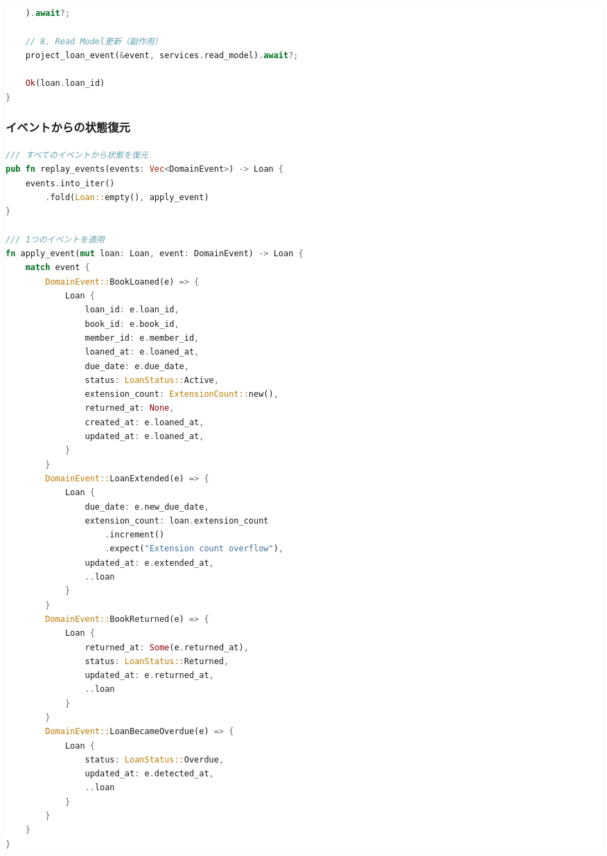 ```rust
    ).await?;
    
    // 8. Read Model更新（副作用）
    project_loan_event(&event, services.read_model).await?;
    
    Ok(loan.loan_id)
}
```

### イベントからの状態復元

```rust
/// すべてのイベントから状態を復元
pub fn replay_events(events: Vec<DomainEvent>) -> Loan {
    events.into_iter()
        .fold(Loan::empty(), apply_event)
}

/// 1つのイベントを適用
fn apply_event(mut loan: Loan, event: DomainEvent) -> Loan {
    match event {
        DomainEvent::BookLoaned(e) => {
            Loan {
                loan_id: e.loan_id,
                book_id: e.book_id,
                member_id: e.member_id,
                loaned_at: e.loaned_at,
                due_date: e.due_date,
                status: LoanStatus::Active,
                extension_count: ExtensionCount::new(),
                returned_at: None,
                created_at: e.loaned_at,
                updated_at: e.loaned_at,
            }
        }
        DomainEvent::LoanExtended(e) => {
            Loan {
                due_date: e.new_due_date,
                extension_count: loan.extension_count
                    .increment()
                    .expect("Extension count overflow"),
                updated_at: e.extended_at,
                ..loan
            }
        }
        DomainEvent::BookReturned(e) => {
            Loan {
                returned_at: Some(e.returned_at),
                status: LoanStatus::Returned,
                updated_at: e.returned_at,
                ..loan
            }
        }
        DomainEvent::LoanBecameOverdue(e) => {
            Loan {
                status: LoanStatus::Overdue,
                updated_at: e.detected_at,
                ..loan
            }
        }
    }
}
```
